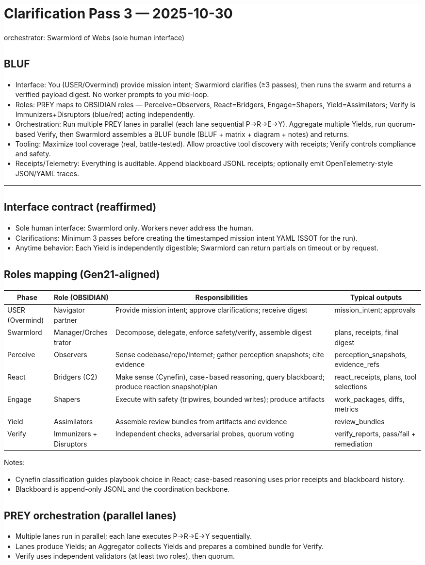 # Clarification Pass 3 — 2025-10-30

orchestrator: Swarmlord of Webs (sole human interface)

## BLUF
- Interface: You (USER/Overmind) provide mission intent; Swarmlord clarifies (≥3 passes), then runs the swarm and returns a verified payload digest. No worker prompts to you mid-loop.
- Roles: PREY maps to OBSIDIAN roles — Perceive=Observers, React=Bridgers, Engage=Shapers, Yield=Assimilators; Verify is Immunizers+Disruptors (blue/red) acting independently.
- Orchestration: Run multiple PREY lanes in parallel (each lane sequential P→R→E→Y). Aggregate multiple Yields, run quorum-based Verify, then Swarmlord assembles a BLUF bundle (BLUF + matrix + diagram + notes) and returns.
- Tooling: Maximize tool coverage (real, battle-tested). Allow proactive tool discovery with receipts; Verify controls compliance and safety.
- Receipts/Telemetry: Everything is auditable. Append blackboard JSONL receipts; optionally emit OpenTelemetry-style JSON/YAML traces.

---

## Interface contract (reaffirmed)
- Sole human interface: Swarmlord only. Workers never address the human.
- Clarifications: Minimum 3 passes before creating the timestamped mission intent YAML (SSOT for the run).
- Anytime behavior: Each Yield is independently digestible; Swarmlord can return partials on timeout or by request.

## Roles mapping (Gen21-aligned)
| Phase | Role (OBSIDIAN) | Responsibilities | Typical outputs |
|---|---|---|---|
| USER (Overmind) | Navigator partner | Provide mission intent; approve clarifications; receive digest | mission_intent; approvals |
| Swarmlord | Manager/Orchestrator | Decompose, delegate, enforce safety/verify, assemble digest | plans, receipts, final digest |
| Perceive | Observers | Sense codebase/repo/Internet; gather perception snapshots; cite evidence | perception_snapshots, evidence_refs |
| React | Bridgers (C2) | Make sense (Cynefin), case-based reasoning, query blackboard; produce reaction snapshot/plan | react_receipts, plans, tool selections |
| Engage | Shapers | Execute with safety (tripwires, bounded writes); produce artifacts | work_packages, diffs, metrics |
| Yield | Assimilators | Assemble review bundles from artifacts and evidence | review_bundles |
| Verify | Immunizers + Disruptors | Independent checks, adversarial probes, quorum voting | verify_reports, pass/fail + remediation |

Notes:
- Cynefin classification guides playbook choice in React; case-based reasoning uses prior receipts and blackboard history.
- Blackboard is append-only JSONL and the coordination backbone.

## PREY orchestration (parallel lanes)
- Multiple lanes run in parallel; each lane executes P→R→E→Y sequentially.
- Lanes produce Yields; an Aggregator collects Yields and prepares a combined bundle for Verify.
- Verify uses independent validators (at least two roles), then quorum.
